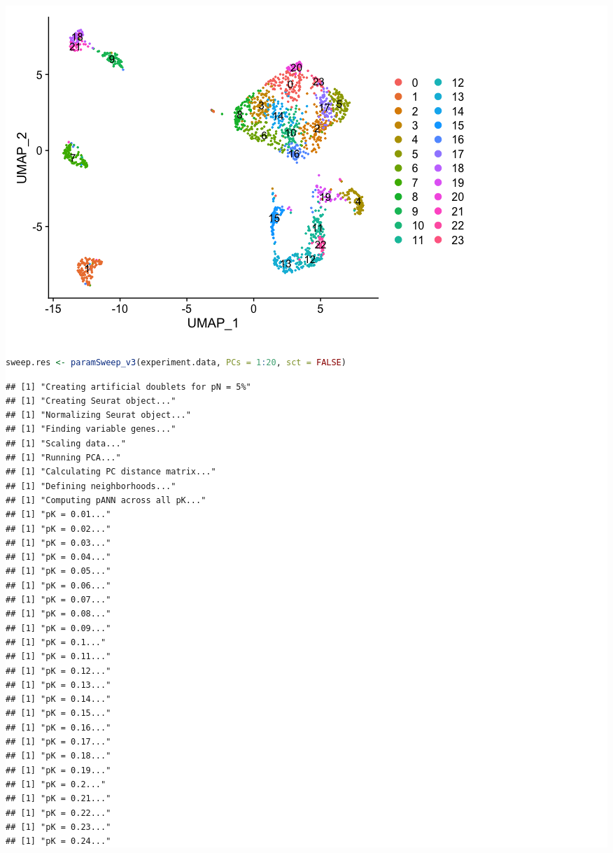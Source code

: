 ![](scRNA_Workshop-PART7_files/figure-html/preprocess-1.png)


```r
sweep.res <- paramSweep_v3(experiment.data, PCs = 1:20, sct = FALSE)
```

```
## [1] "Creating artificial doublets for pN = 5%"
## [1] "Creating Seurat object..."
## [1] "Normalizing Seurat object..."
## [1] "Finding variable genes..."
## [1] "Scaling data..."
## [1] "Running PCA..."
## [1] "Calculating PC distance matrix..."
## [1] "Defining neighborhoods..."
## [1] "Computing pANN across all pK..."
## [1] "pK = 0.01..."
## [1] "pK = 0.02..."
## [1] "pK = 0.03..."
## [1] "pK = 0.04..."
## [1] "pK = 0.05..."
## [1] "pK = 0.06..."
## [1] "pK = 0.07..."
## [1] "pK = 0.08..."
## [1] "pK = 0.09..."
## [1] "pK = 0.1..."
## [1] "pK = 0.11..."
## [1] "pK = 0.12..."
## [1] "pK = 0.13..."
## [1] "pK = 0.14..."
## [1] "pK = 0.15..."
## [1] "pK = 0.16..."
## [1] "pK = 0.17..."
## [1] "pK = 0.18..."
## [1] "pK = 0.19..."
## [1] "pK = 0.2..."
## [1] "pK = 0.21..."
## [1] "pK = 0.22..."
## [1] "pK = 0.23..."
## [1] "pK = 0.24..."
```